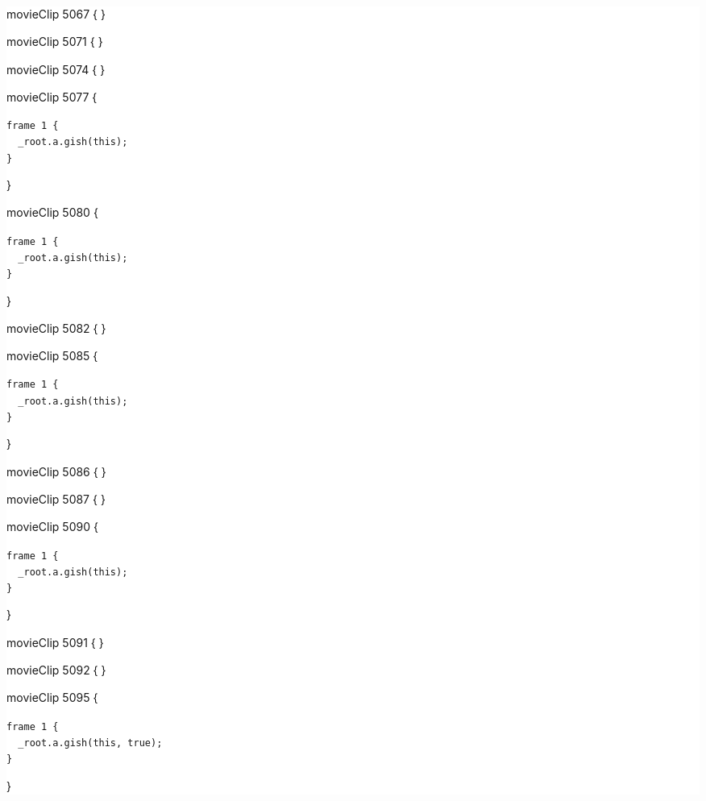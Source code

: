   movieClip 5067  {
  }

  movieClip 5071  {
  }

  movieClip 5074  {
  }

  movieClip 5077  {

    frame 1 {
      _root.a.gish(this);
    }
  }

  movieClip 5080  {

    frame 1 {
      _root.a.gish(this);
    }
  }

  movieClip 5082  {
  }

  movieClip 5085  {

    frame 1 {
      _root.a.gish(this);
    }
  }

  movieClip 5086  {
  }

  movieClip 5087  {
  }

  movieClip 5090  {

    frame 1 {
      _root.a.gish(this);
    }
  }

  movieClip 5091  {
  }

  movieClip 5092  {
  }

  movieClip 5095  {

    frame 1 {
      _root.a.gish(this, true);
    }
  }
